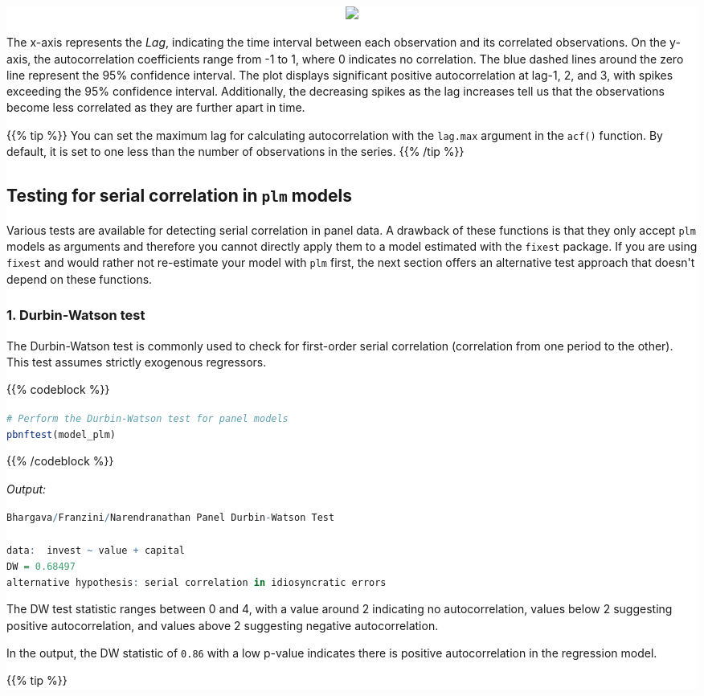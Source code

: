 <p align = "center">
<img src = "../images/autocorrelation-plot.png" width="400">
</p> 

The x-axis represents the *Lag*, indicating the time interval between each observation and its correlated observations. On the y-axis, the autocorrelation coefficients range from -1 to 1, where 0 indicates no correlation. The blue dashed lines around the zero line represent the 95% confidence interval. The plot displays significant positive autocorrelation at lag-1, 2, and 3, with spikes exceeding the 95% confidence interval. Additionally, the decreasing spikes as the lag increases tell us that the observations become less correlated as they are further apart in time. 

{{% tip %}}
You can set the maximum lag for calculating autocorrelation with the `lag.max` argument in the `acf()` function. By default, it is set to one less than the number of observations in the series.
{{% /tip %}}

## Testing for serial correlation in `plm` models

Various tests are available for detecting serial correlation in panel data. A drawback of these functions is that they only accept `plm` models as arguments and therefore you cannot directly apply them to a model estimated with the `fixest` package. If you are using `fixest` and would rather not re-estimate your model with `plm` first, the next section offers an alternative test approach that doesn't depend on these functions.

### 1. Durbin-Watson test

The Durbin-Watson test is commonly used to check for first-order serial correlation (correlation from one period to the other). This test assumes strictly exogenous regressors. 

{{% codeblock %}}
```R
# Perform the Durbin-Watson test for panel models
pbnftest(model_plm)         
```
{{% /codeblock %}}

*Output:*

```R
Bhargava/Franzini/Narendranathan Panel Durbin-Watson Test

data:  invest ~ value + capital
DW = 0.68497
alternative hypothesis: serial correlation in idiosyncratic errors
```

The DW test statistic ranges between 0 and 4, with a value around 2 indicating no autocorrelation, values below 2 suggesting positive autocorrelation, and values above 2 suggesting negative autocorrelation. 

In the output, the DW statistic of `0.86` with a low p-value indicates there is positive autocorrelation in the regression model. 

{{% tip %}}

